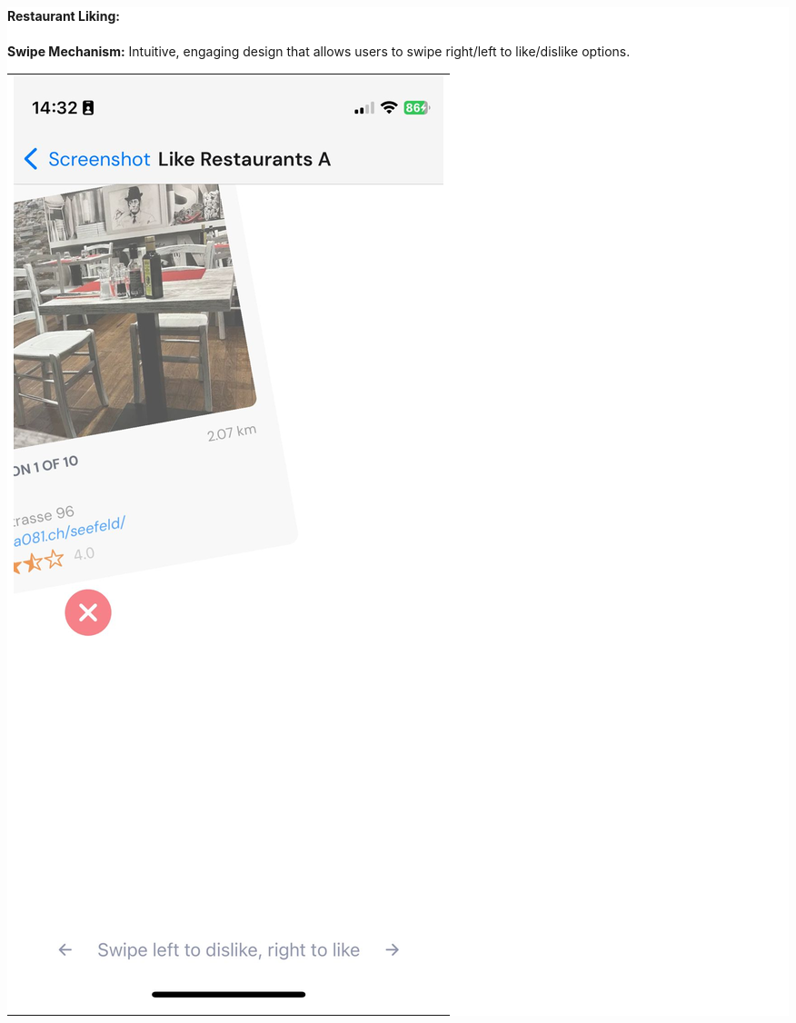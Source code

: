   </tr>
</table>


#### Restaurant Liking:

**Swipe Mechanism:** Intuitive, engaging design that allows users to swipe right/left to like/dislike options.
<table>
  <tr>
    <td><img width="100%" src="img/foodecidr_high/A-testing-swip-dislike.jpg"/></td>